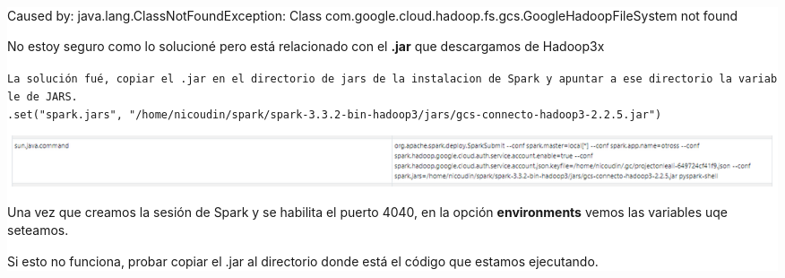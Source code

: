 Caused by: java.lang.ClassNotFoundException: Class com.google.cloud.hadoop.fs.gcs.GoogleHadoopFileSystem not found

No estoy seguro como lo solucioné pero está relacionado con el __.jar__ que descargamos de Hadoop3x

```
La solución fué, copiar el .jar en el directorio de jars de la instalacion de Spark y apuntar a ese directorio la variable de JARS.
.set("spark.jars", "/home/nicoudin/spark/spark-3.3.2-bin-hadoop3/jars/gcs-connecto-hadoop3-2.2.5.jar")
```

![spark-admin](./img/spark-java-jar-consola.png)

Una vez que creamos la sesión de Spark y se habilita el puerto 4040, en la opción __environments__ vemos las variables uqe seteamos.

Si esto no funciona, probar copiar el .jar al directorio donde está el código que estamos ejecutando.